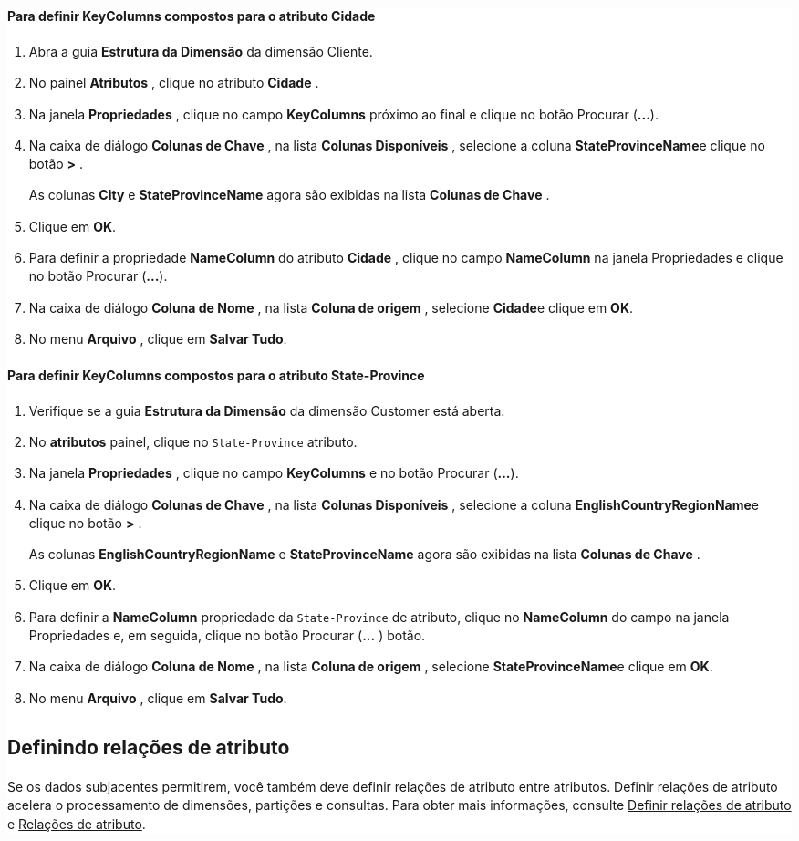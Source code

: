 #### <a name="to-define-composite-keycolumns-for-the-city-attribute"></a>Para definir KeyColumns compostos para o atributo Cidade  
  
1.  Abra a guia **Estrutura da Dimensão** da dimensão Cliente.  
  
2.  No painel **Atributos** , clique no atributo **Cidade** .  
  
3.  Na janela **Propriedades** , clique no campo **KeyColumns** próximo ao final e clique no botão Procurar (**...**).  
  
4.  Na caixa de diálogo **Colunas de Chave** , na lista **Colunas Disponíveis** , selecione a coluna **StateProvinceName**e clique no botão **>** .  
  
     As colunas **City** e **StateProvinceName** agora são exibidas na lista **Colunas de Chave** .  
  
5.  Clique em **OK**.  
  
6.  Para definir a propriedade **NameColumn** do atributo **Cidade** , clique no campo **NameColumn** na janela Propriedades e clique no botão Procurar (**...**).  
  
7.  Na caixa de diálogo **Coluna de Nome** , na lista **Coluna de origem** , selecione **Cidade**e clique em **OK**.  
  
8.  No menu **Arquivo** , clique em **Salvar Tudo**.  
  
#### <a name="to-define-composite-keycolumns-for-the-state-province-attribute"></a>Para definir KeyColumns compostos para o atributo State-Province  
  
1.  Verifique se a guia **Estrutura da Dimensão** da dimensão Customer está aberta.  
  
2.  No **atributos** painel, clique no `State-Province` atributo.  
  
3.  Na janela **Propriedades** , clique no campo **KeyColumns** e no botão Procurar (**...**).  
  
4.  Na caixa de diálogo **Colunas de Chave** , na lista **Colunas Disponíveis** , selecione a coluna **EnglishCountryRegionName**e clique no botão **>** .  
  
     As colunas **EnglishCountryRegionName** e **StateProvinceName** agora são exibidas na lista **Colunas de Chave** .  
  
5.  Clique em **OK**.  
  
6.  Para definir a **NameColumn** propriedade da `State-Province` de atributo, clique no **NameColumn** do campo na janela Propriedades e, em seguida, clique no botão Procurar (**...** ) botão.  
  
7.  Na caixa de diálogo **Coluna de Nome** , na lista **Coluna de origem** , selecione **StateProvinceName**e clique em **OK**.  
  
8.  No menu **Arquivo** , clique em **Salvar Tudo**.  
  
## <a name="defining-attribute-relationships"></a>Definindo relações de atributo  
 Se os dados subjacentes permitirem, você também deve definir relações de atributo entre atributos. Definir relações de atributo acelera o processamento de dimensões, partições e consultas. Para obter mais informações, consulte [Definir relações de atributo](multidimensional-models/attribute-relationships-define.md) e [Relações de atributo](multidimensional-models-olap-logical-dimension-objects/attribute-relationships.md).  
  